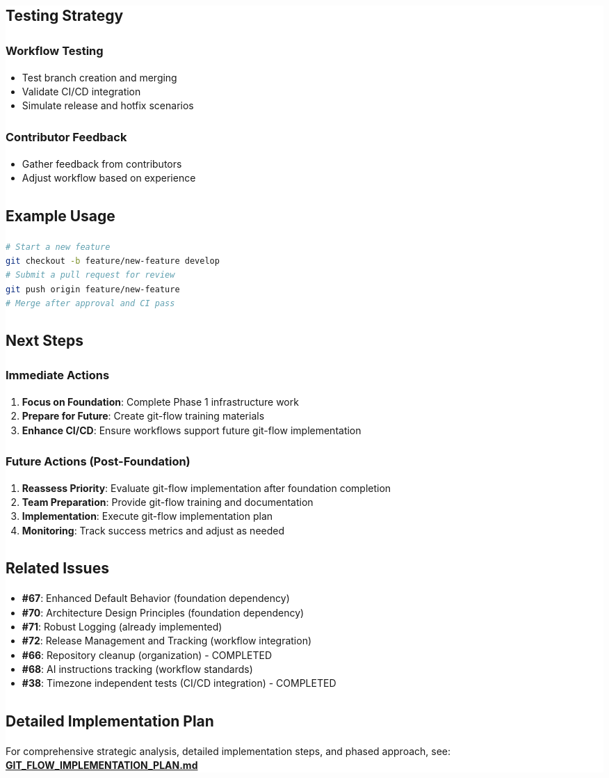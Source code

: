 ## Testing Strategy

### Workflow Testing
- Test branch creation and merging
- Validate CI/CD integration
- Simulate release and hotfix scenarios

### Contributor Feedback
- Gather feedback from contributors
- Adjust workflow based on experience

## Example Usage

```zsh
# Start a new feature
git checkout -b feature/new-feature develop
# Submit a pull request for review
git push origin feature/new-feature
# Merge after approval and CI pass
```

## Next Steps

### Immediate Actions
1. **Focus on Foundation**: Complete Phase 1 infrastructure work
2. **Prepare for Future**: Create git-flow training materials
3. **Enhance CI/CD**: Ensure workflows support future git-flow implementation

### Future Actions (Post-Foundation)
1. **Reassess Priority**: Evaluate git-flow implementation after foundation completion
2. **Team Preparation**: Provide git-flow training and documentation
3. **Implementation**: Execute git-flow implementation plan
4. **Monitoring**: Track success metrics and adjust as needed

## Related Issues

- **#67**: Enhanced Default Behavior (foundation dependency)
- **#70**: Architecture Design Principles (foundation dependency)
- **#71**: Robust Logging (already implemented)
- **#72**: Release Management and Tracking (workflow integration)
- **#66**: Repository cleanup (organization) - COMPLETED
- **#68**: AI instructions tracking (workflow standards)
- **#38**: Timezone independent tests (CI/CD integration) - COMPLETED

## Detailed Implementation Plan

For comprehensive strategic analysis, detailed implementation steps, and phased approach, see:
**[GIT_FLOW_IMPLEMENTATION_PLAN.md](GIT_FLOW_IMPLEMENTATION_PLAN.md)**
